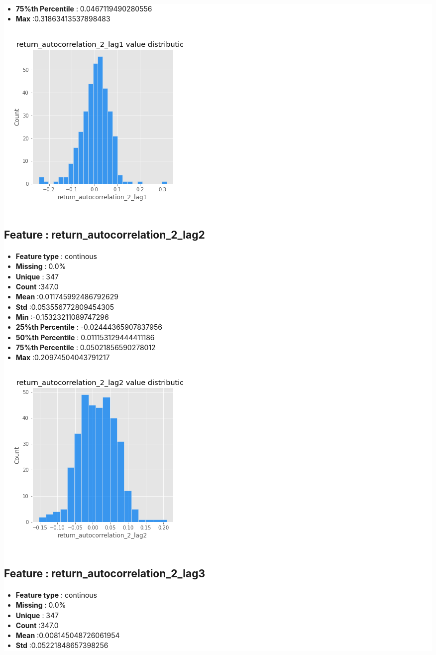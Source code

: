 - **75%th Percentile** : 0.0467119490280556
- **Max** :0.31863413537898483

![](return_autocorrelation_2_lag1.png)
## Feature : return_autocorrelation_2_lag2
- **Feature type** : continous
- **Missing** : 0.0%
- **Unique** : 347
- **Count** :347.0
- **Mean** :0.011745992486792629
- **Std** :0.053556772809454305
- **Min** :-0.15323211089747296
- **25%th Percentile** : -0.02444365907837956
- **50%th Percentile** : 0.011153129444411186
- **75%th Percentile** : 0.05021856590278012
- **Max** :0.20974504043791217

![](return_autocorrelation_2_lag2.png)
## Feature : return_autocorrelation_2_lag3
- **Feature type** : continous
- **Missing** : 0.0%
- **Unique** : 347
- **Count** :347.0
- **Mean** :0.008145048726061954
- **Std** :0.05221848657398256